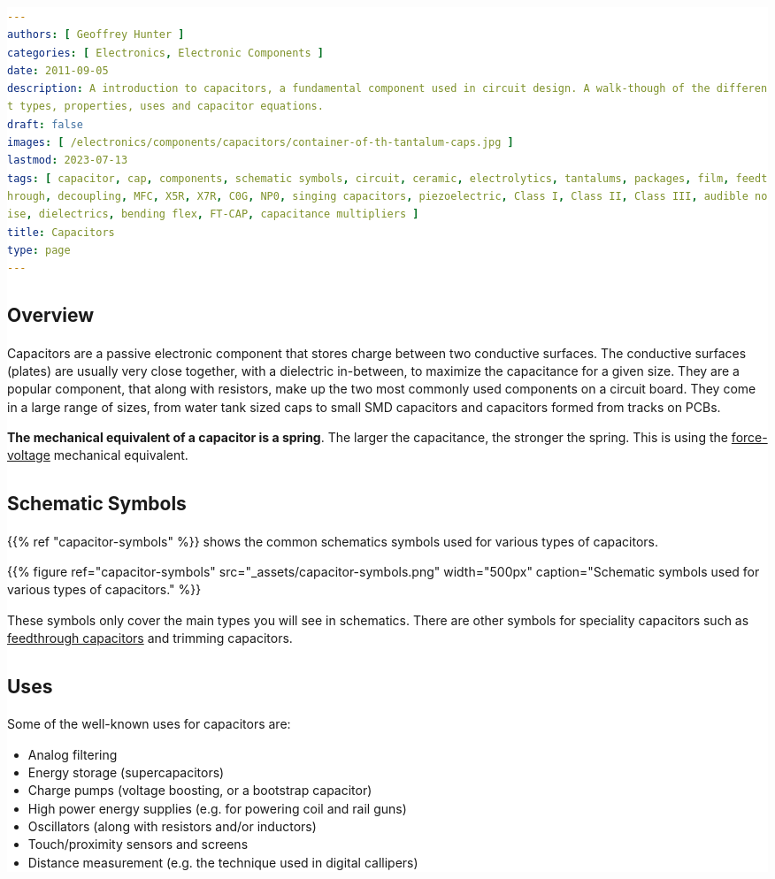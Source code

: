```yaml
---
authors: [ Geoffrey Hunter ]
categories: [ Electronics, Electronic Components ]
date: 2011-09-05
description: A introduction to capacitors, a fundamental component used in circuit design. A walk-though of the different types, properties, uses and capacitor equations.
draft: false
images: [ /electronics/components/capacitors/container-of-th-tantalum-caps.jpg ]
lastmod: 2023-07-13
tags: [ capacitor, cap, components, schematic symbols, circuit, ceramic, electrolytics, tantalums, packages, film, feedthrough, decoupling, MFC, X5R, X7R, C0G, NP0, singing capacitors, piezoelectric, Class I, Class II, Class III, audible noise, dielectrics, bending flex, FT-CAP, capacitance multipliers ]
title: Capacitors
type: page
---
```


## Overview

Capacitors are a passive electronic component that stores charge between two conductive surfaces. The conductive surfaces (plates) are usually very close together, with a dielectric in-between, to maximize the capacitance for a given size. They are a popular component, that along with resistors, make up the two most commonly used components on a circuit board. They come in a large range of sizes, from water tank sized caps to small SMD capacitors and capacitors formed from tracks on PCBs.

**The mechanical equivalent of a capacitor is a spring**. The larger the capacitance, the stronger the spring. This is using the [force-voltage](http://lpsa.swarthmore.edu/Analogs/ElectricalMechanicalAnalogs.html) mechanical equivalent.

## Schematic Symbols

{{% ref "capacitor-symbols" %}} shows the common schematics symbols used for various types of capacitors.

{{% figure ref="capacitor-symbols" src="_assets/capacitor-symbols.png" width="500px" caption="Schematic symbols used for various types of capacitors." %}}

These symbols only cover the main types you will see in schematics. There are other symbols for speciality capacitors such as [feedthrough capacitors](#feedthrough-capacitors) and trimming capacitors.

## Uses

Some of the well-known uses for capacitors are:

* Analog filtering
* Energy storage (supercapacitors)
* Charge pumps (voltage boosting, or a bootstrap capacitor)
* High power energy supplies (e.g. for powering coil and rail guns)
* Oscillators (along with resistors and/or inductors)
* Touch/proximity sensors and screens
* Distance measurement (e.g. the technique used in digital callipers)


[^bib-capacitorguide.com]: http://www.capacitorguide.com/film-capacitor/.
[^bib-wikipedia-film-capacitor]: Wikipedia (2023, Jun 19). _Film capacitor_ [Web Page]. Retrieved 2023-07-11, from https://en.wikipedia.org/wiki/Film_capacitor.
[^bib-ceramic-dielectric-types]: https://www.electronics-notes.com/articles/electronic_components/capacitors/ceramic-dielectric-types-c0g-x7r-z5u-y5v.php.
[^bib-qs-study-capacitance-spherical]: QS Study. _Capacitance of a Spherical Conductor_. Retrieved 2021-09-17, from https://qsstudy.com/physics/capacitance-spherical-conductor.
[^bib-avx-auto-mlcc]: AVX. _Automotive MLCC (datasheet)_. Retrieved 2022-02-01, from https://datasheets.avx.com/AutoMLCC.pdf.
[^bib-cadence-causes-of-elec-cap-degradation]: Cadence. _The Causes of Electrolytic Capacitor Degradation_. Retrieved 2023-06-05, from https://resources.pcb.cadence.com/blog/2022-the-causes-of-electrolytic-capacitor-degradation.
[^bib-nasa-self-healing-tantalum]: Alexander Teverovsky. _Breakdown and Self-healing in Tantalum Capacitors_. Jacobs Technology Inc. Retrieved 2023-06-05, from https://ntrs.nasa.gov/api/citations/20205008339/downloads/Breakdown%20and%20Self-healing%20DEI%20rev%20A1.pdf.
[^bib-wikipedia-tantalum-capacitor]: Wikipedia (2023, Apr 11). _Tantalum capacitor_. Retrieved 2023-06-05, from https://en.wikipedia.org/wiki/Tantalum_capacitor. 
[^bib-passive-component-industry-electrolytic-failures]: Passive Component Industry (2002, Sep). _Low-ESR Aluminum Electrolytic Failures Linked to Taiwanese Raw Material Problems_. Retrieved 2023-06-05, from https://web.archive.org/web/20160303234525/http://old.passivecomponentmagazine.com/files/archives/2002/PCI_02_05Sept-Oct.pdf.
[^murata-sim-surfing-tool-mlcc]: Murata. _SimSurfing_ [Online Design Support Software]. Retrieved 2023-07-11, from https://ds.murata.co.jp/simsurfing/mlcc.html?lcid=en-us.
[^covaci-singing-mlccs-and-mitigation]: Covaci C, Gontean A (2022, May 19). _"Singing" Multilayer Ceramic Capacitors and Mitigation Methods - A Review_. Sensors (Basel). 22(10):3869. doi: 10.3390/s22103869. PMID: 35632278; PMCID: PMC9147252. Retrireved 2023-07-12, from https://www.ncbi.nlm.nih.gov/pmc/articles/PMC9147252/.
[^britannica-dielectric]: Britannica (2023, Jun 13). _Dielectric_ [Encyclopedia Entry]. Retrieved 2023-07-12, from https://www.britannica.com/science/dielectric. 
[^wikipedia-dielectric]: Wikipedia (2023, Jun 9). _Dielectric_ [Encyclopedia Entry]. Retrieved 2023-07-12, https://en.wikipedia.org/wiki/Dielectric.
[^eevblog-is-ceramic-capacitor-package-relevant]: EEVblog. _Is ceramic capacitor package relevant?_ [Forum Thread]. Retrieved 2023-07-12, from https://www.eevblog.com/forum/projects/is-ceramic-capacitor-package-relevant/.
[^tdk-temp-characteristics-mlcc]: Trevor Crow (2014, Jan). _Temperature Characteristics of Multilayer Ceramic Capacitors_ [PDF]. TDK. Retrieved 2023-07-12, from https://file.elecfans.com/web1/M00/20/AD/oYYBAFmkxDGAAYIpAAb6nD4zLi0492.pdf.
[^kemet-heres-what-makes-mlcc-dielectrics-different]: (2019, April 4). _Here’s What Makes MLCC Dielectrics Different_ [Article]. Retrieved 2023-07-13, from https://www.kemet.com/en/us/technical-resources/heres-what-makes-mlcc-dielectrics-different.html.
[^tutorials-point-difference-between-dielectric-constant-and-permittivity]: Vineet Nanda (2023-04-18). _Difference Between Dielectric Constant and Permittivity_ [Article]. TutorialsPoint. Retrieved 2023-07-13, from https://www.tutorialspoint.com/difference-between-dielectric-constant-and-permittivity.
[^wikipedia-relative-permittivity]: Wikipedia (2023, April 19). _Relative permittivity_ [Encylopedia Entry]. Retrieved 2023-07-13, from https://en.wikipedia.org/wiki/Relative_permittivity.